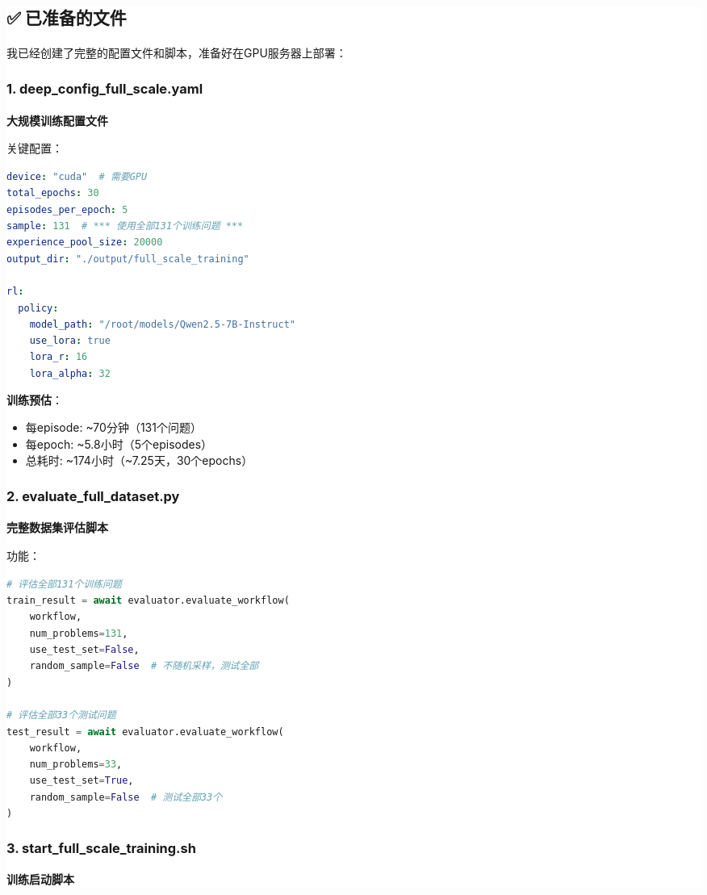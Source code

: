 
## ✅ 已准备的文件

我已经创建了完整的配置文件和脚本，准备好在GPU服务器上部署：

### 1. deep_config_full_scale.yaml
**大规模训练配置文件**

关键配置：
```yaml
device: "cuda"  # 需要GPU
total_epochs: 30
episodes_per_epoch: 5
sample: 131  # *** 使用全部131个训练问题 ***
experience_pool_size: 20000
output_dir: "./output/full_scale_training"

rl:
  policy:
    model_path: "/root/models/Qwen2.5-7B-Instruct"
    use_lora: true
    lora_r: 16
    lora_alpha: 32
```

**训练预估**：
- 每episode: ~70分钟（131个问题）
- 每epoch: ~5.8小时（5个episodes）
- 总耗时: ~174小时（~7.25天，30个epochs）

### 2. evaluate_full_dataset.py
**完整数据集评估脚本**

功能：
```python
# 评估全部131个训练问题
train_result = await evaluator.evaluate_workflow(
    workflow,
    num_problems=131,
    use_test_set=False,
    random_sample=False  # 不随机采样，测试全部
)

# 评估全部33个测试问题
test_result = await evaluator.evaluate_workflow(
    workflow,
    num_problems=33,
    use_test_set=True,
    random_sample=False  # 测试全部33个
)
```

### 3. start_full_scale_training.sh
**训练启动脚本**
